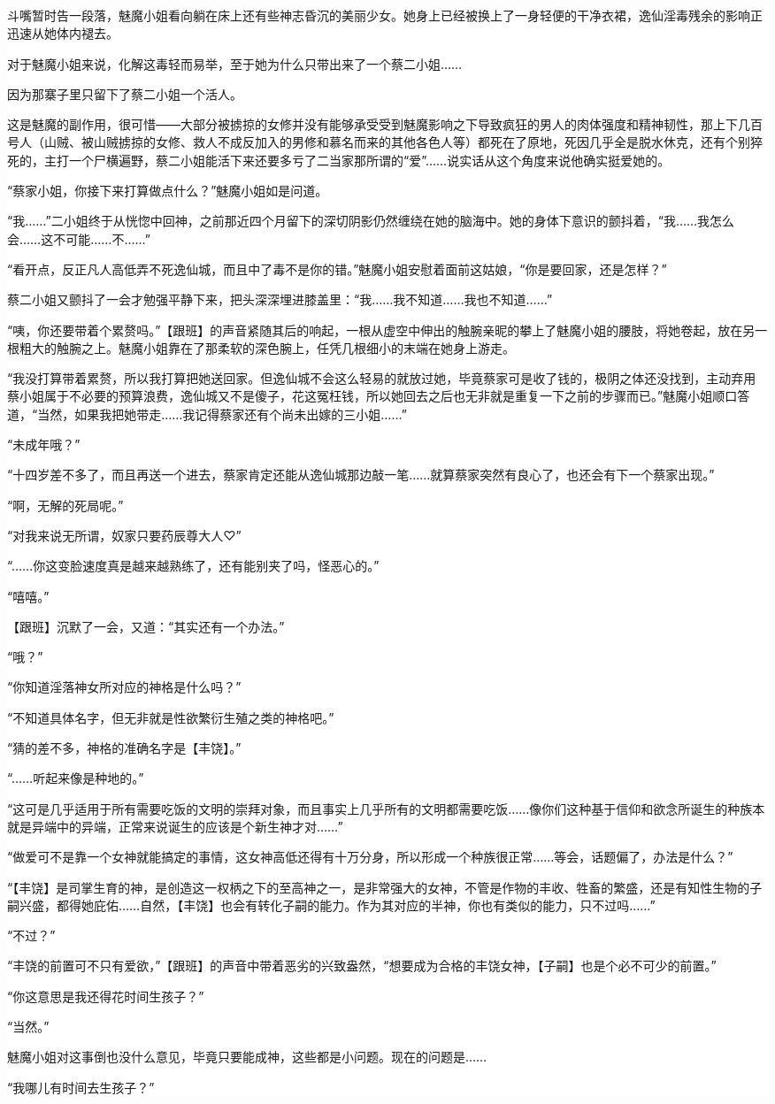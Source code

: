 斗嘴暂时告一段落，魅魔小姐看向躺在床上还有些神志昏沉的美丽少女。她身上已经被换上了一身轻便的干净衣裙，逸仙淫毒残余的影响正迅速从她体内褪去。

对于魅魔小姐来说，化解这毒轻而易举，至于她为什么只带出来了一个蔡二小姐……

因为那寨子里只留下了蔡二小姐一个活人。

这是魅魔的副作用，很可惜——大部分被掳掠的女修并没有能够承受受到魅魔影响之下导致疯狂的男人的肉体强度和精神韧性，那上下几百号人（山贼、被山贼掳掠的女修、救人不成反加入的男修和慕名而来的其他各色人等）都死在了原地，死因几乎全是脱水休克，还有个别猝死的，主打一个尸横遍野，蔡二小姐能活下来还要多亏了二当家那所谓的“爱”……说实话从这个角度来说他确实挺爱她的。

“蔡家小姐，你接下来打算做点什么？”魅魔小姐如是问道。

“我……”二小姐终于从恍惚中回神，之前那近四个月留下的深切阴影仍然缠绕在她的脑海中。她的身体下意识的颤抖着，“我……我怎么会……这不可能……不……”

“看开点，反正凡人高低弄不死逸仙城，而且中了毒不是你的错。”魅魔小姐安慰着面前这姑娘，“你是要回家，还是怎样？”

蔡二小姐又颤抖了一会才勉强平静下来，把头深深埋进膝盖里：“我……我不知道……我也不知道……”

“咦，你还要带着个累赘吗。”【跟班】的声音紧随其后的响起，一根从虚空中伸出的触腕亲昵的攀上了魅魔小姐的腰肢，将她卷起，放在另一根粗大的触腕之上。魅魔小姐靠在了那柔软的深色腕上，任凭几根细小的末端在她身上游走。

“我没打算带着累赘，所以我打算把她送回家。但逸仙城不会这么轻易的就放过她，毕竟蔡家可是收了钱的，极阴之体还没找到，主动弃用蔡小姐属于不必要的预算浪费，逸仙城又不是傻子，花这冤枉钱，所以她回去之后也无非就是重复一下之前的步骤而已。”魅魔小姐顺口答道，“当然，如果我把她带走……我记得蔡家还有个尚未出嫁的三小姐……”

“未成年哦？”

“十四岁差不多了，而且再送一个进去，蔡家肯定还能从逸仙城那边敲一笔……就算蔡家突然有良心了，也还会有下一个蔡家出现。”

“啊，无解的死局呢。”

“对我来说无所谓，奴家只要药辰尊大人♡”

“……你这变脸速度真是越来越熟练了，还有能别夹了吗，怪恶心的。”

“嘻嘻。”

【跟班】沉默了一会，又道：“其实还有一个办法。”

“哦？”

“你知道淫落神女所对应的神格是什么吗？”

“不知道具体名字，但无非就是性欲繁衍生殖之类的神格吧。”

“猜的差不多，神格的准确名字是【丰饶】。”

“……听起来像是种地的。”

“这可是几乎适用于所有需要吃饭的文明的崇拜对象，而且事实上几乎所有的文明都需要吃饭……像你们这种基于信仰和欲念所诞生的种族本就是异端中的异端，正常来说诞生的应该是个新生神才对……”

“做爱可不是靠一个女神就能搞定的事情，这女神高低还得有十万分身，所以形成一个种族很正常……等会，话题偏了，办法是什么？”

“【丰饶】是司掌生育的神，是创造这一权柄之下的至高神之一，是非常强大的女神，不管是作物的丰收、牲畜的繁盛，还是有知性生物的子嗣兴盛，都得她庇佑……自然，【丰饶】也会有转化子嗣的能力。作为其对应的半神，你也有类似的能力，只不过吗……”

“不过？”

“丰饶的前置可不只有爱欲，”【跟班】的声音中带着恶劣的兴致盎然，“想要成为合格的丰饶女神，【子嗣】也是个必不可少的前置。”

“你这意思是我还得花时间生孩子？”

“当然。”

魅魔小姐对这事倒也没什么意见，毕竟只要能成神，这些都是小问题。现在的问题是……

“我哪儿有时间去生孩子？”

